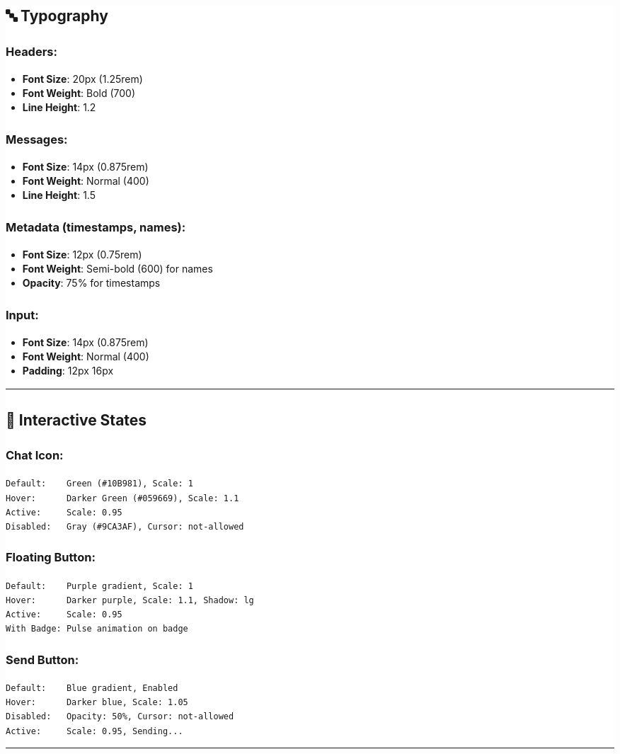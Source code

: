
## 🔤 Typography

### Headers:
- **Font Size**: 20px (1.25rem)
- **Font Weight**: Bold (700)
- **Line Height**: 1.2

### Messages:
- **Font Size**: 14px (0.875rem)
- **Font Weight**: Normal (400)
- **Line Height**: 1.5

### Metadata (timestamps, names):
- **Font Size**: 12px (0.75rem)
- **Font Weight**: Semi-bold (600) for names
- **Opacity**: 75% for timestamps

### Input:
- **Font Size**: 14px (0.875rem)
- **Font Weight**: Normal (400)
- **Padding**: 12px 16px

---

## 🎯 Interactive States

### Chat Icon:
```
Default:    Green (#10B981), Scale: 1
Hover:      Darker Green (#059669), Scale: 1.1
Active:     Scale: 0.95
Disabled:   Gray (#9CA3AF), Cursor: not-allowed
```

### Floating Button:
```
Default:    Purple gradient, Scale: 1
Hover:      Darker purple, Scale: 1.1, Shadow: lg
Active:     Scale: 0.95
With Badge: Pulse animation on badge
```

### Send Button:
```
Default:    Blue gradient, Enabled
Hover:      Darker blue, Scale: 1.05
Disabled:   Opacity: 50%, Cursor: not-allowed
Active:     Scale: 0.95, Sending...
```

---
